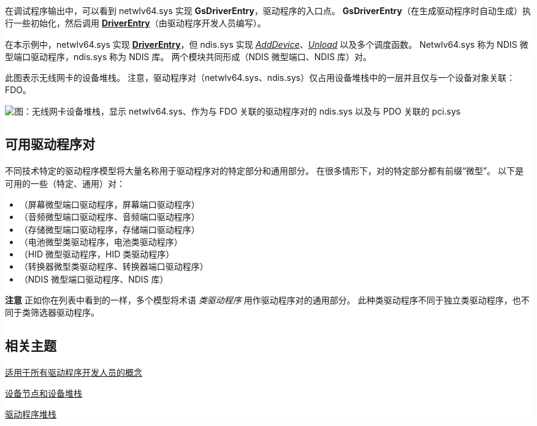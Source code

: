 在调试程序输出中，可以看到 netwlv64.sys 实现 **GsDriverEntry**，驱动程序的入口点。 **GsDriverEntry**（在生成驱动程序时自动生成）执行一些初始化，然后调用 [**DriverEntry**](/windows-hardware/drivers/ddi/wdm/nc-wdm-driver_initialize)（由驱动程序开发人员编写）。

在本示例中，netwlv64.sys 实现 [**DriverEntry**](/windows-hardware/drivers/ddi/wdm/nc-wdm-driver_initialize)，但 ndis.sys 实现 [*AddDevice*](/windows-hardware/drivers/ddi/wdm/nc-wdm-driver_add_device)、[*Unload*](/windows-hardware/drivers/ddi/wdm/nc-wdm-driver_unload) 以及多个调度函数。 Netwlv64.sys 称为 NDIS 微型端口驱动程序，ndis.sys 称为 NDIS 库。 两个模块共同形成（NDIS 微型端口、NDIS 库）对。

此图表示无线网卡的设备堆栈。 注意，驱动程序对（netwlv64.sys、ndis.sys）仅占用设备堆栈中的一层并且仅与一个设备对象关联：FDO。

![图：无线网卡设备堆栈，显示 netwlv64.sys、作为与 FDO 关联的驱动程序对的 ndis.sys 以及与 PDO 关联的 pci.sys ](images/driverpairs02a.png)

## <a name="span-idavailable_driver_pairsspanspan-idavailable_driver_pairsspanspan-idavailable_driver_pairsspanavailable-driver-pairs"></a><span id="Available_driver_pairs"></span><span id="available_driver_pairs"></span><span id="AVAILABLE_DRIVER_PAIRS"></span>可用驱动程序对


不同技术特定的驱动程序模型将大量名称用于驱动程序对的特定部分和通用部分。 在很多情形下，对的特定部分都有前缀“微型”。 以下是可用的一些（特定、通用）对：

-   （屏幕微型端口驱动程序，屏幕端口驱动程序）
-   （音频微型端口驱动程序、音频端口驱动程序）
-   （存储微型端口驱动程序，存储端口驱动程序）
-   （电池微型类驱动程序，电池类驱动程序）
-   （HID 微型驱动程序，HID 类驱动程序）
-   （转换器微型类驱动程序、转换器端口驱动程序）
-   （NDIS 微型端口驱动程序、NDIS 库）

**注意**  正如你在列表中看到的一样，多个模型将术语 *类驱动程序* 用作驱动程序对的通用部分。 此种类驱动程序不同于独立类驱动程序，也不同于类筛选器驱动程序。

 

## <a name="span-idrelated_topicsspanrelated-topics"></a><span id="related_topics"></span>相关主题


[适用于所有驱动程序开发人员的概念](concepts-and-knowledge-for-all-driver-developers.md)

[设备节点和设备堆栈](device-nodes-and-device-stacks.md)

[驱动程序堆栈](driver-stacks.md)

 

